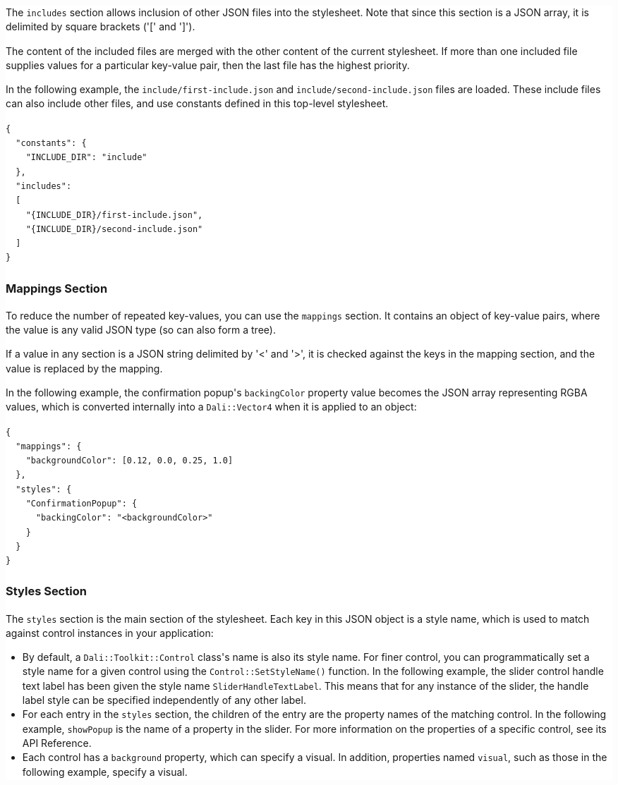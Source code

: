 The `includes` section allows inclusion of other JSON files into the stylesheet. Note that since this section is a JSON array, it is delimited by square brackets ('[' and ']').

The content of the included files are merged with the other content of the current stylesheet. If more than one included file supplies values for a particular key-value pair, then the last file has the highest priority.

In the following example, the `include/first-include.json` and `include/second-include.json` files are loaded. These include files can also include other files, and use constants defined in this top-level stylesheet.

```
{
  "constants": {
    "INCLUDE_DIR": "include"
  },
  "includes":
  [
    "{INCLUDE_DIR}/first-include.json",
    "{INCLUDE_DIR}/second-include.json"
  ]
}
```

### Mappings Section

To reduce the number of repeated key-values, you can use the `mappings` section. It contains an object of key-value pairs, where the value is any valid JSON type (so can also form a tree).

If a value in any section is a JSON string delimited by '<' and '>', it is checked against the keys in the mapping section, and the value is replaced by the mapping.

In the following example, the confirmation popup's `backingColor` property value becomes the JSON array representing RGBA values, which is converted internally into a `Dali::Vector4` when it is applied to an object:

```
{
  "mappings": {
    "backgroundColor": [0.12, 0.0, 0.25, 1.0]
  },
  "styles": {
    "ConfirmationPopup": {
      "backingColor": "<backgroundColor>"
    }
  }
}
```

### Styles Section

The `styles` section is the main section of the stylesheet. Each key in this JSON object is a style name, which is used to match against control instances in your application:

- By default, a `Dali::Toolkit::Control` class's name is also its style name. For finer control, you can programmatically set a style name for a given control using the `Control::SetStyleName()` function. In the following example, the slider control handle text label has been given the style name `SliderHandleTextLabel`. This means that for any instance of the slider, the handle label style can be specified independently of any other label.
- For each entry in the `styles` section, the children of the entry are the property names of the matching control. In the following example, `showPopup` is the name of a property in the slider. For more information on the properties of a specific control, see its API Reference.
- Each control has a `background` property, which can specify a visual. In addition, properties named `visual`, such as those in the following example, specify a visual.
